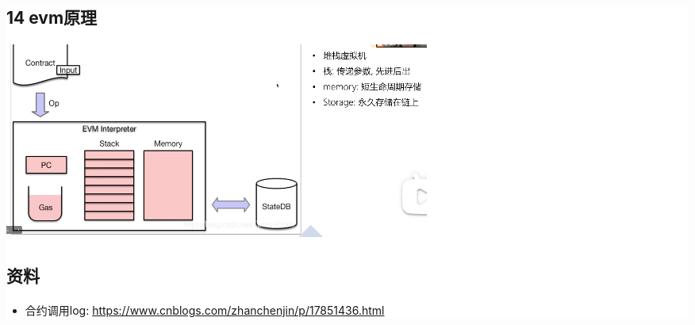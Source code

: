 
## 14 evm原理
![img.png](images/evm原理.png)




## 资料
+ 合约调用log: https://www.cnblogs.com/zhanchenjin/p/17851436.html